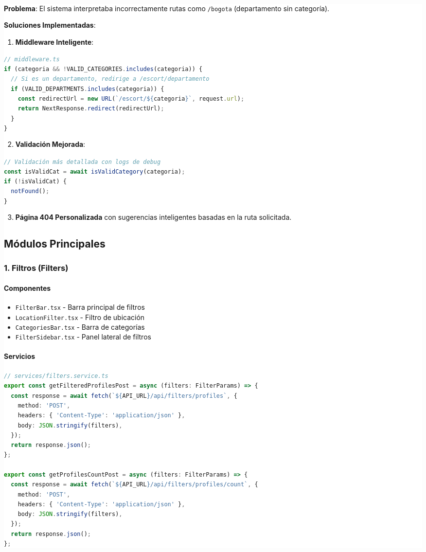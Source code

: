 **Problema**: El sistema interpretaba incorrectamente rutas como `/bogota` (departamento sin categoría).

**Soluciones Implementadas**:

1. **Middleware Inteligente**:
```typescript
// middleware.ts
if (categoria && !VALID_CATEGORIES.includes(categoria)) {
  // Si es un departamento, redirige a /escort/departamento
  if (VALID_DEPARTMENTS.includes(categoria)) {
    const redirectUrl = new URL(`/escort/${categoria}`, request.url);
    return NextResponse.redirect(redirectUrl);
  }
}
```

2. **Validación Mejorada**:
```typescript
// Validación más detallada con logs de debug
const isValidCat = await isValidCategory(categoria);
if (!isValidCat) {
  notFound();
}
```

3. **Página 404 Personalizada** con sugerencias inteligentes basadas en la ruta solicitada.

## Módulos Principales

### 1. Filtros (Filters)

#### Componentes
- `FilterBar.tsx` - Barra principal de filtros
- `LocationFilter.tsx` - Filtro de ubicación
- `CategoriesBar.tsx` - Barra de categorías
- `FilterSidebar.tsx` - Panel lateral de filtros

#### Servicios
```typescript
// services/filters.service.ts
export const getFilteredProfilesPost = async (filters: FilterParams) => {
  const response = await fetch(`${API_URL}/api/filters/profiles`, {
    method: 'POST',
    headers: { 'Content-Type': 'application/json' },
    body: JSON.stringify(filters),
  });
  return response.json();
};

export const getProfilesCountPost = async (filters: FilterParams) => {
  const response = await fetch(`${API_URL}/api/filters/profiles/count`, {
    method: 'POST',
    headers: { 'Content-Type': 'application/json' },
    body: JSON.stringify(filters),
  });
  return response.json();
};
```
